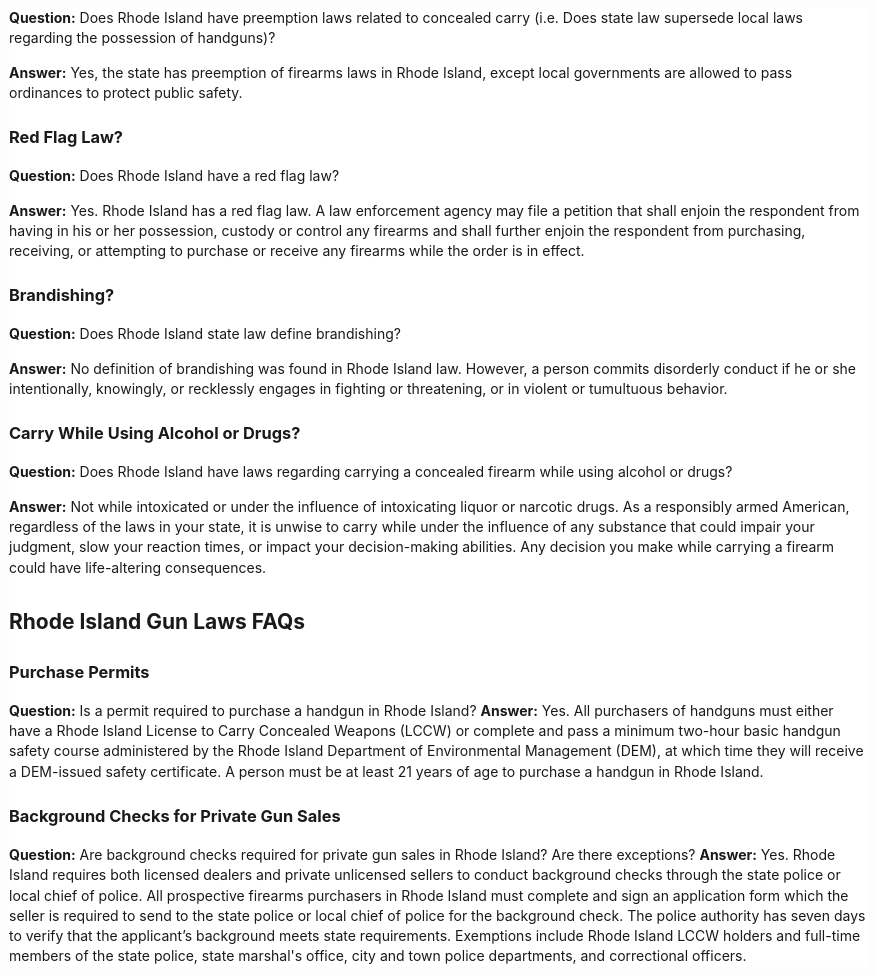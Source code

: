 **Question:** Does Rhode Island have preemption laws related to concealed carry (i.e. Does state law supersede local laws regarding the possession of handguns)?

**Answer:** Yes, the state has preemption of firearms laws in Rhode Island, except local governments are allowed to pass ordinances to protect public safety.

### Red Flag Law?

**Question:** Does Rhode Island have a red flag law?

**Answer:** Yes. Rhode Island has a red flag law. A law enforcement agency may file a petition that shall enjoin the respondent from having in his or her possession, custody or control any firearms and shall further enjoin the respondent from purchasing, receiving, or attempting to purchase or receive any firearms while the order is in effect.

### Brandishing?

**Question:** Does Rhode Island state law define brandishing?

**Answer:** No definition of brandishing was found in Rhode Island law. However, a person commits disorderly conduct if he or she intentionally, knowingly, or recklessly engages in fighting or threatening, or in violent or tumultuous behavior.

### Carry While Using Alcohol or Drugs?

**Question:** Does Rhode Island have laws regarding carrying a concealed firearm while using alcohol or drugs?

**Answer:** Not while intoxicated or under the influence of intoxicating liquor or narcotic drugs. As a responsibly armed American, regardless of the laws in your state, it is unwise to carry while under the influence of any substance that could impair your judgment, slow your reaction times, or impact your decision-making abilities. Any decision you make while carrying a firearm could have life-altering consequences.

## Rhode Island Gun Laws FAQs

### Purchase Permits

**Question:** Is a permit required to purchase a handgun in Rhode Island? **Answer:** Yes. All purchasers of handguns must either have a Rhode Island License to Carry Concealed Weapons (LCCW) or complete and pass a minimum two-hour basic handgun safety course administered by the Rhode Island Department of Environmental Management (DEM), at which time they will receive a DEM-issued safety certificate. A person must be at least 21 years of age to purchase a handgun in Rhode Island.

### Background Checks for Private Gun Sales

**Question:** Are background checks required for private gun sales in Rhode Island? Are there exceptions? **Answer:** Yes. Rhode Island requires both licensed dealers and private unlicensed sellers to conduct background checks through the state police or local chief of police. All prospective firearms purchasers in Rhode Island must complete and sign an application form which the seller is required to send to the state police or local chief of police for the background check. The police authority has seven days to verify that the applicant’s background meets state requirements. Exemptions include Rhode Island LCCW holders and full-time members of the state police, state marshal's office, city and town police departments, and correctional officers.
